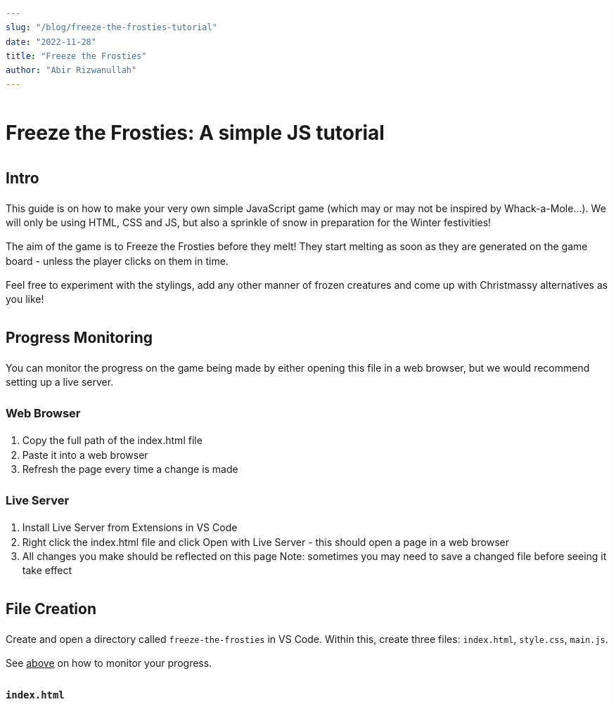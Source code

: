```yaml
---
slug: "/blog/freeze-the-frosties-tutorial"
date: "2022-11-28"
title: "Freeze the Frosties"
author: "Abir Rizwanullah"
---
```


# Freeze the Frosties: A simple JS tutorial

## Intro

This guide is on how to make your very own simple JavaScript game (which may or may not be inspired by Whack-a-Mole...). We will only be using HTML, CSS and JS, but also a sprinkle of snow in preparation for the Winter festivities!

The aim of the game is to Freeze the Frosties before they melt! They start melting as soon as they are generated on the game board - unless the player clicks on them in time.

Feel free to experiment with the stylings, add any other manner of frozen creatures and come up with Christmassy alternatives as you like!

## Progress Monitoring

You can monitor the progress on the game being made by either opening this file in a web browser, but we would recommend setting up a live server. 

### Web Browser

1. Copy the full path of the index.html file
2. Paste it into a web browser
3. Refresh the page every time a change is made

### Live Server

1. Install Live Server from Extensions in VS Code
2. Right click the index.html file and click Open with Live Server - this should open a page in a web browser
3. All changes you make should be reflected on this page
Note: sometimes you may need to save a changed file before seeing it take effect

## File Creation

Create and open a directory called `freeze-the-frosties` in VS Code. Within this, create three files: `index.html`, `style.css`, `main.js`. 

See [above](#Progress-Monitoring) on how to monitor your progress.

### `index.html`
